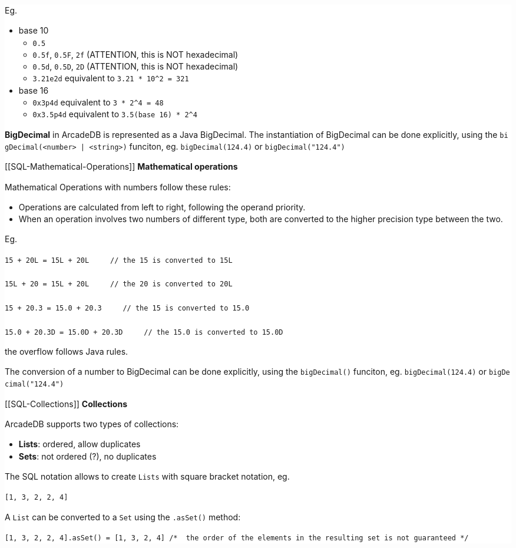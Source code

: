 Eg. 
- base 10 
  - `0.5` 
  - `0.5f`, `0.5F`, `2f` (ATTENTION, this is NOT hexadecimal)
  - `0.5d`, `0.5D`, `2D` (ATTENTION, this is NOT hexadecimal)
  - `3.21e2d` equivalent to `3.21 * 10^2 = 321`
- base 16
  - `0x3p4d` equivalent to `3 * 2^4 = 48`  
  - `0x3.5p4d` equivalent to `3.5(base 16) * 2^4`

**BigDecimal** in ArcadeDB is represented as a Java BigDecimal. 
The instantiation of BigDecimal can be done explicitly, using the `bigDecimal(<number> | <string>)` funciton, eg. `bigDecimal(124.4)` or `bigDecimal("124.4")`


[[SQL-Mathematical-Operations]]
**Mathematical operations**

Mathematical Operations with numbers follow these rules:
- Operations are calculated from left to right, following the operand priority. 
- When an operation involves two numbers of different type, both are converted to the higher precision type between the two. 

Eg. 

```
15 + 20L = 15L + 20L     // the 15 is converted to 15L

15L + 20 = 15L + 20L     // the 20 is converted to 20L

15 + 20.3 = 15.0 + 20.3     // the 15 is converted to 15.0

15.0 + 20.3D = 15.0D + 20.3D     // the 15.0 is converted to 15.0D
```

the overflow follows Java rules.

The conversion of a number to BigDecimal can be done explicitly, using the `bigDecimal()` funciton, eg. `bigDecimal(124.4)` or `bigDecimal("124.4")`


[[SQL-Collections]]
**Collections**

ArcadeDB supports two types of collections:
- **Lists**: ordered, allow duplicates
- **Sets**: not ordered (?), no duplicates
 
The SQL notation allows to create `Lists` with square bracket notation, eg.
```
[1, 3, 2, 2, 4]
```

A `List` can be converted to a `Set` using the `.asSet()` method:

```
[1, 3, 2, 2, 4].asSet() = [1, 3, 2, 4] /*  the order of the elements in the resulting set is not guaranteed */
```
